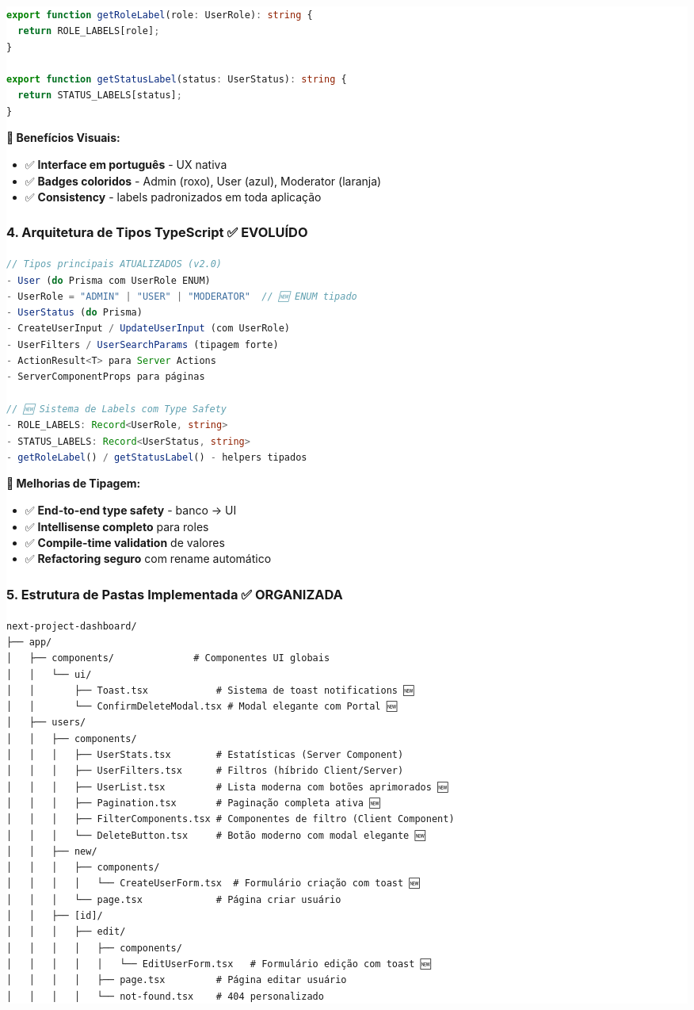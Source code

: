 ```typescript
export function getRoleLabel(role: UserRole): string {
  return ROLE_LABELS[role];
}

export function getStatusLabel(status: UserStatus): string {
  return STATUS_LABELS[status];
}
```

**🎨 Benefícios Visuais:**
- ✅ **Interface em português** - UX nativa
- ✅ **Badges coloridos** - Admin (roxo), User (azul), Moderator (laranja)
- ✅ **Consistency** - labels padronizados em toda aplicação

### **4. Arquitetura de Tipos TypeScript** ✅ **EVOLUÍDO**
```typescript
// Tipos principais ATUALIZADOS (v2.0)
- User (do Prisma com UserRole ENUM)
- UserRole = "ADMIN" | "USER" | "MODERATOR"  // 🆕 ENUM tipado
- UserStatus (do Prisma)
- CreateUserInput / UpdateUserInput (com UserRole)
- UserFilters / UserSearchParams (tipagem forte)
- ActionResult<T> para Server Actions
- ServerComponentProps para páginas

// 🆕 Sistema de Labels com Type Safety
- ROLE_LABELS: Record<UserRole, string>
- STATUS_LABELS: Record<UserStatus, string>
- getRoleLabel() / getStatusLabel() - helpers tipados
```

**🎯 Melhorias de Tipagem:**
- ✅ **End-to-end type safety** - banco → UI
- ✅ **Intellisense completo** para roles
- ✅ **Compile-time validation** de valores
- ✅ **Refactoring seguro** com rename automático

### **5. Estrutura de Pastas Implementada** ✅ **ORGANIZADA**
```
next-project-dashboard/
├── app/
│   ├── components/              # Componentes UI globais
│   │   └── ui/
│   │       ├── Toast.tsx            # Sistema de toast notifications 🆕
│   │       └── ConfirmDeleteModal.tsx # Modal elegante com Portal 🆕
│   ├── users/
│   │   ├── components/
│   │   │   ├── UserStats.tsx        # Estatísticas (Server Component)
│   │   │   ├── UserFilters.tsx      # Filtros (híbrido Client/Server)
│   │   │   ├── UserList.tsx         # Lista moderna com botões aprimorados 🆕
│   │   │   ├── Pagination.tsx       # Paginação completa ativa 🆕
│   │   │   ├── FilterComponents.tsx # Componentes de filtro (Client Component)
│   │   │   └── DeleteButton.tsx     # Botão moderno com modal elegante 🆕
│   │   ├── new/
│   │   │   ├── components/
│   │   │   │   └── CreateUserForm.tsx  # Formulário criação com toast 🆕
│   │   │   └── page.tsx             # Página criar usuário
│   │   ├── [id]/
│   │   │   ├── edit/
│   │   │   │   ├── components/
│   │   │   │   │   └── EditUserForm.tsx   # Formulário edição com toast 🆕
│   │   │   │   ├── page.tsx         # Página editar usuário
│   │   │   │   └── not-found.tsx    # 404 personalizado
```